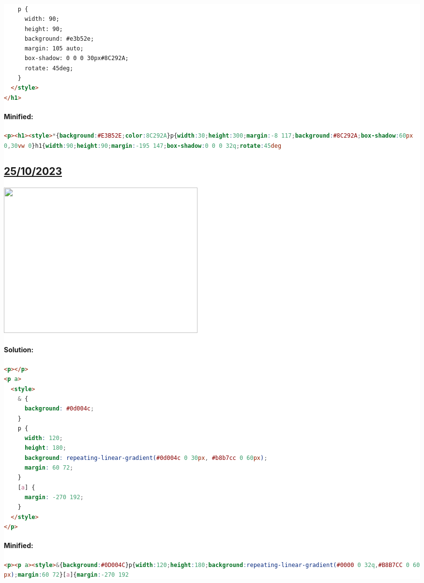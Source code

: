 ```html
    p {
      width: 90;
      height: 90;
      background: #e3b52e;
      margin: 105 auto;
      box-shadow: 0 0 0 30px#8C292A;
      rotate: 45deg;
    }
  </style>
</h1>
```

#### Minified:

```html
<p><h1><style>*{background:#E3B52E;color:8C292A}p{width:30;height:300;margin:-8 117;background:#8C292A;box-shadow:60px 0,30vw 0}h1{width:90;height:90;margin:-195 147;box-shadow:0 0 0 32q;rotate:45deg
```

## [25/10/2023](https://cssbattle.dev/play/V7PcxW6L8eSCfQOn49U9)

<img width="400px" height="300px" loading="lazy" src="https://firebasestorage.googleapis.com/v0/b/cssbattleapp.appspot.com/o/user%2Fummd3POvEDfFyeFvVdOMG3OOrwE2%2Ftargets%2Ftarget_K2ZCcbP@2x.png?alt=media">

#### Solution:

```html
<p></p>
<p a>
  <style>
    & {
      background: #0d004c;
    }
    p {
      width: 120;
      height: 180;
      background: repeating-linear-gradient(#0d004c 0 30px, #b8b7cc 0 60px);
      margin: 60 72;
    }
    [a] {
      margin: -270 192;
    }
  </style>
</p>
```

#### Minified:

```html
<p><p a><style>&{background:#0D004C}p{width:120;height:180;background:repeating-linear-gradient(#0000 0 32q,#B8B7CC 0 60px);margin:60 72}[a]{margin:-270 192
```
